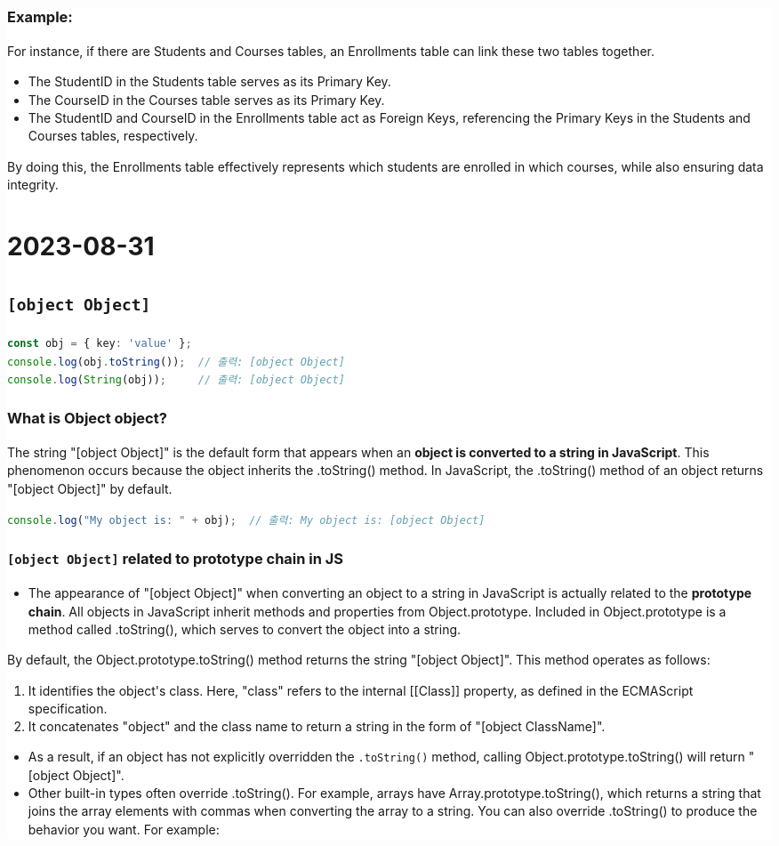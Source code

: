 ### Example:
For instance, if there are Students and Courses tables, an Enrollments table can link these two tables together.

- The StudentID in the Students table serves as its Primary Key.
- The CourseID in the Courses table serves as its Primary Key.
- The StudentID and CourseID in the Enrollments table act as Foreign Keys, referencing the Primary Keys in the Students and Courses tables, respectively.

By doing this, the Enrollments table effectively represents which students are enrolled in which courses, while also ensuring data integrity.


# 2023-08-31
## `[object Object]`
```ts
const obj = { key: 'value' };
console.log(obj.toString());  // 출력: [object Object]
console.log(String(obj));     // 출력: [object Object]
```

### What is Object object?
The string "[object Object]" is the default form that appears when an **object is converted to a string in JavaScript**. This phenomenon occurs because the object inherits the .toString() method. In JavaScript, the .toString() method of an object returns "[object Object]" by default.

```ts
console.log("My object is: " + obj);  // 출력: My object is: [object Object]
```

### `[object Object]` related to prototype chain in JS

- The appearance of "[object Object]" when converting an object to a string in JavaScript is actually related to the **prototype chain**. All objects in JavaScript inherit methods and properties from Object.prototype. Included in Object.prototype is a method called .toString(), which serves to convert the object into a string.

By default, the Object.prototype.toString() method returns the string "[object Object]". This method operates as follows:

1. It identifies the object's class. Here, "class" refers to the internal [[Class]] property, as defined in the ECMAScript specification.
2. It concatenates "object" and the class name to return a string in the form of "[object ClassName]".

- As a result, if an object has not explicitly overridden the `.toString()` method, calling Object.prototype.toString() will return "[object Object]".
- Other built-in types often override .toString(). For example, arrays have Array.prototype.toString(), which returns a string that joins the array elements with commas when converting the array to a string.
You can also override .toString() to produce the behavior you want. For example:
